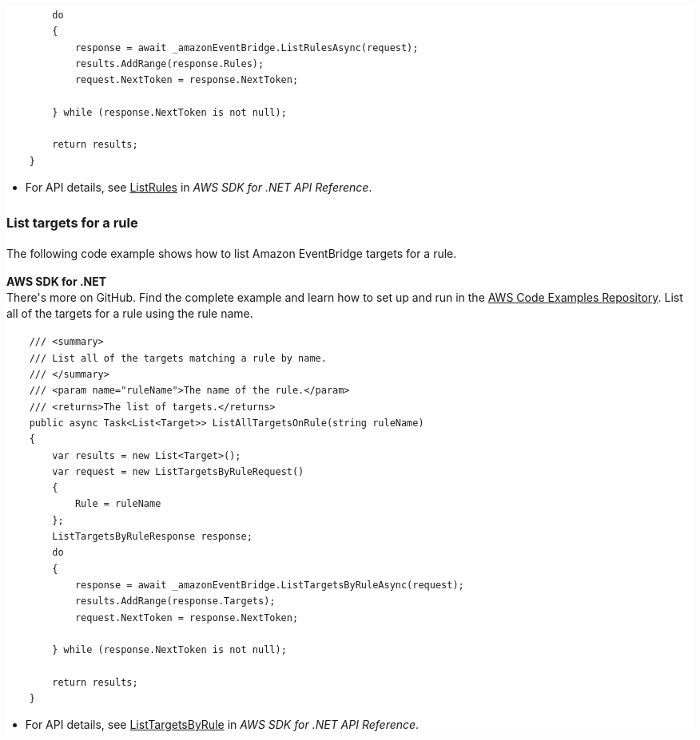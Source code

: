 ```
        do
        {
            response = await _amazonEventBridge.ListRulesAsync(request);
            results.AddRange(response.Rules);
            request.NextToken = response.NextToken;

        } while (response.NextToken is not null);

        return results;
    }
```
+  For API details, see [ListRules](https://docs.aws.amazon.com/goto/DotNetSDKV3/eventbridge-2015-10-07/ListRules) in *AWS SDK for \.NET API Reference*\. 

### List targets for a rule<a name="eventbridge_ListTargetsByRule_csharp_topic"></a>

The following code example shows how to list Amazon EventBridge targets for a rule\.

**AWS SDK for \.NET**  
 There's more on GitHub\. Find the complete example and learn how to set up and run in the [AWS Code Examples Repository](https://github.com/awsdocs/aws-doc-sdk-examples/tree/main/dotnetv3/EventBridge#code-examples)\. 
List all of the targets for a rule using the rule name\.  

```
    /// <summary>
    /// List all of the targets matching a rule by name.
    /// </summary>
    /// <param name="ruleName">The name of the rule.</param>
    /// <returns>The list of targets.</returns>
    public async Task<List<Target>> ListAllTargetsOnRule(string ruleName)
    {
        var results = new List<Target>();
        var request = new ListTargetsByRuleRequest()
        {
            Rule = ruleName
        };
        ListTargetsByRuleResponse response;
        do
        {
            response = await _amazonEventBridge.ListTargetsByRuleAsync(request);
            results.AddRange(response.Targets);
            request.NextToken = response.NextToken;

        } while (response.NextToken is not null);

        return results;
    }
```
+  For API details, see [ListTargetsByRule](https://docs.aws.amazon.com/goto/DotNetSDKV3/eventbridge-2015-10-07/ListTargetsByRule) in *AWS SDK for \.NET API Reference*\. 
